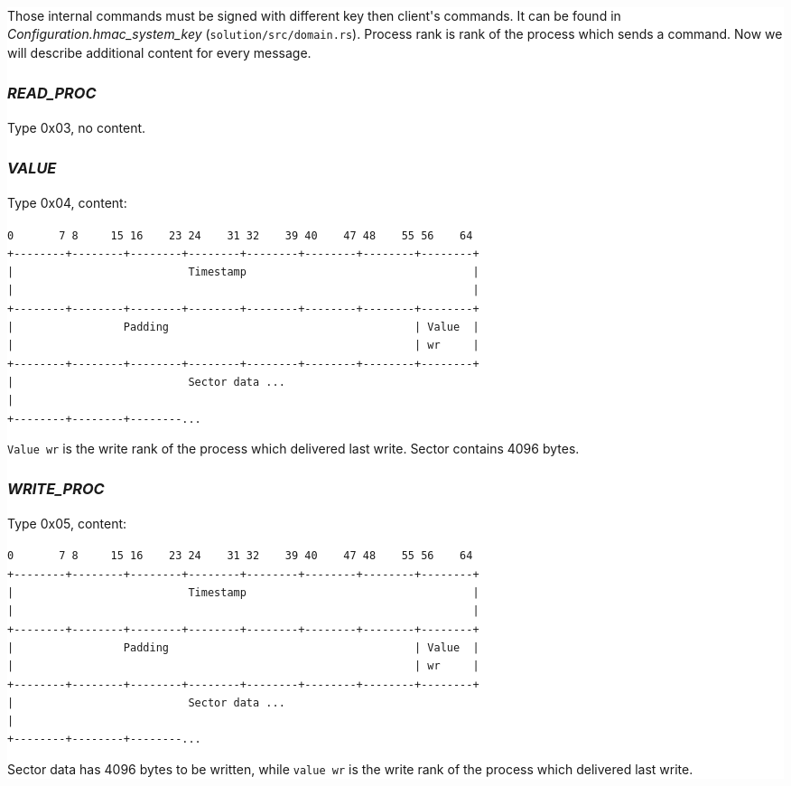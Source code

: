 Those internal commands must be signed with different key then client's commands. It can be
found in *Configuration.hmac_system_key* (`solution/src/domain.rs`). Process rank
is rank of the process which sends a command. Now we will describe additional content
for every message.

### *READ_PROC*

Type 0x03, no content.

### *VALUE*

Type 0x04, content:

    0       7 8     15 16    23 24    31 32    39 40    47 48    55 56    64
    +--------+--------+--------+--------+--------+--------+--------+--------+
    |                           Timestamp                                   |
    |                                                                       |
    +--------+--------+--------+--------+--------+--------+--------+--------+
    |                 Padding                                      | Value  |
    |                                                              | wr     |
    +--------+--------+--------+--------+--------+--------+--------+--------+
    |                           Sector data ...
    |
    +--------+--------+--------...

`Value wr` is the write rank of the process which delivered last write.
Sector contains 4096 bytes.

### *WRITE_PROC*

Type 0x05, content:

    0       7 8     15 16    23 24    31 32    39 40    47 48    55 56    64
    +--------+--------+--------+--------+--------+--------+--------+--------+
    |                           Timestamp                                   |
    |                                                                       |
    +--------+--------+--------+--------+--------+--------+--------+--------+
    |                 Padding                                      | Value  |
    |                                                              | wr     |
    +--------+--------+--------+--------+--------+--------+--------+--------+
    |                           Sector data ...
    |
    +--------+--------+--------...

Sector data has 4096 bytes to be written, while `value wr` is the write rank of
the process which delivered last write.
